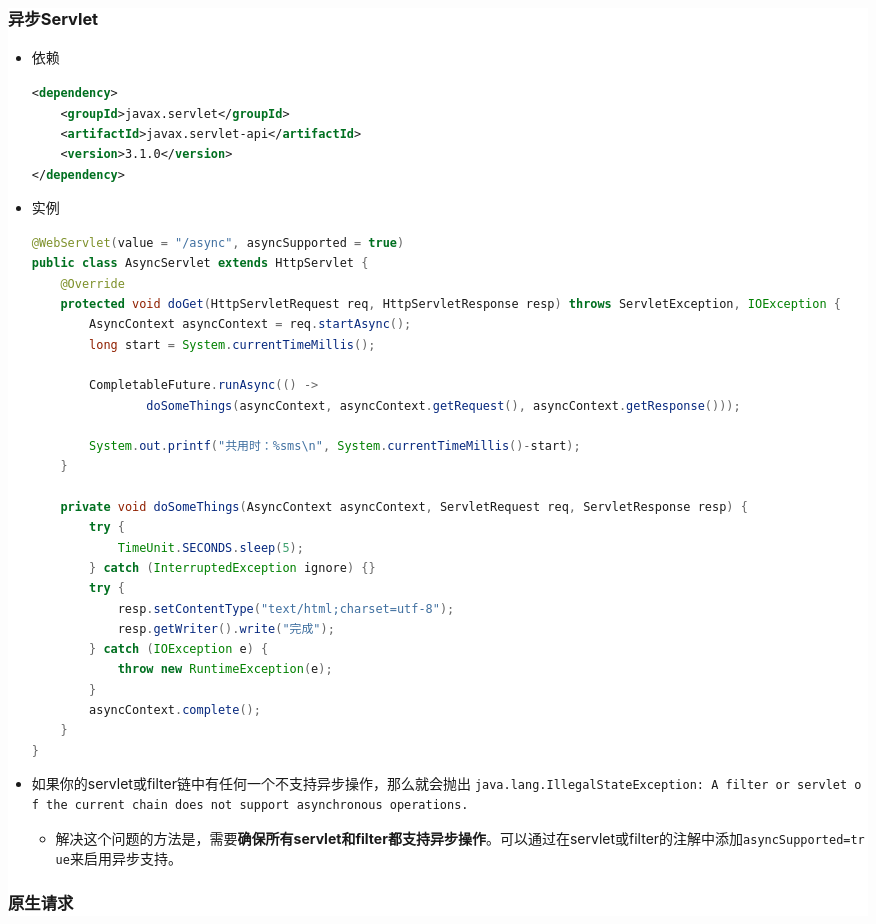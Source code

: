 

### 异步Servlet

- 依赖

  ```xml
  <dependency>
      <groupId>javax.servlet</groupId>
      <artifactId>javax.servlet-api</artifactId>
      <version>3.1.0</version>
  </dependency>
  ```

- 实例

  ```java
  @WebServlet(value = "/async", asyncSupported = true)
  public class AsyncServlet extends HttpServlet {
      @Override
      protected void doGet(HttpServletRequest req, HttpServletResponse resp) throws ServletException, IOException {
          AsyncContext asyncContext = req.startAsync();
          long start = System.currentTimeMillis();
  
          CompletableFuture.runAsync(() -> 
                  doSomeThings(asyncContext, asyncContext.getRequest(), asyncContext.getResponse()));
  
          System.out.printf("共用时：%sms\n", System.currentTimeMillis()-start);
      }
  
      private void doSomeThings(AsyncContext asyncContext, ServletRequest req, ServletResponse resp) {
          try {
              TimeUnit.SECONDS.sleep(5);
          } catch (InterruptedException ignore) {}
          try {
              resp.setContentType("text/html;charset=utf-8");
              resp.getWriter().write("完成");
          } catch (IOException e) {
              throw new RuntimeException(e);
          }
          asyncContext.complete();
      }
  }
  ```

- 如果你的servlet或filter链中有任何一个不支持异步操作，那么就会抛出 `java.lang.IllegalStateException: A filter or servlet of the current chain does not support asynchronous operations.`

  - 解决这个问题的方法是，需要**确保所有servlet和filter都支持异步操作**。可以通过在servlet或filter的注解中添加`asyncSupported=true`来启用异步支持。



### 原生请求
